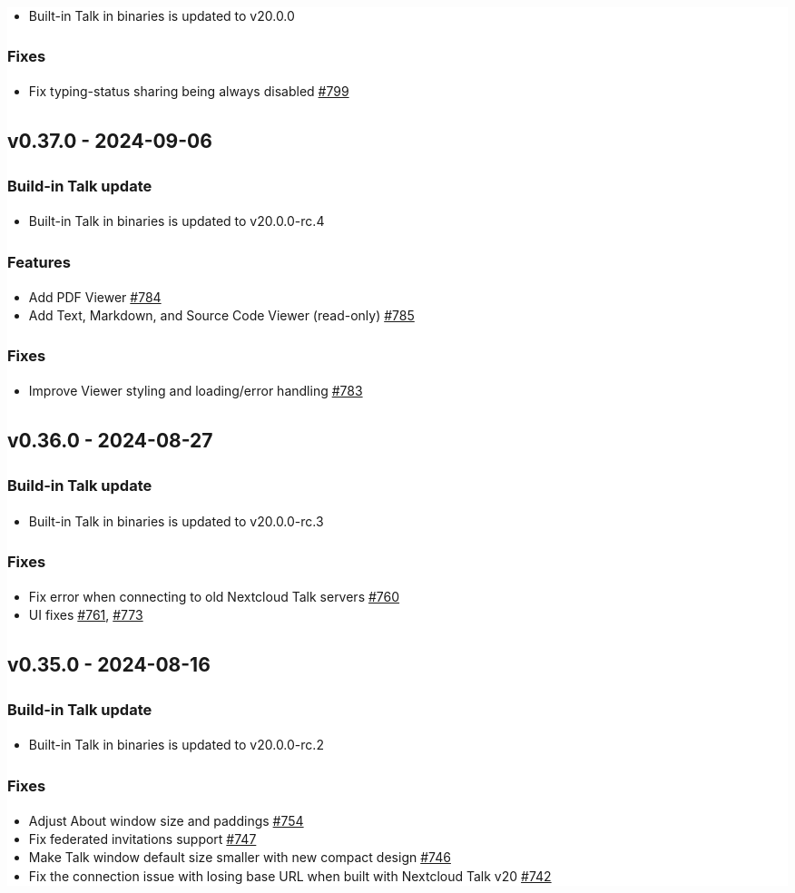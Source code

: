 - Built-in Talk in binaries is updated to v20.0.0

### Fixes

- Fix typing-status sharing being always disabled [#799](https://github.com/nextcloud/talk-desktop/pull/799)

## v0.37.0 - 2024-09-06

### Build-in Talk update

- Built-in Talk in binaries is updated to v20.0.0-rc.4

### Features

- Add PDF Viewer [#784](https://github.com/nextcloud/talk-desktop/pull/784)
- Add Text, Markdown, and Source Code Viewer (read-only) [#785](https://github.com/nextcloud/talk-desktop/pull/785)

### Fixes

- Improve Viewer styling and loading/error handling [#783](https://github.com/nextcloud/talk-desktop/pull/783)

## v0.36.0 - 2024-08-27

### Build-in Talk update

- Built-in Talk in binaries is updated to v20.0.0-rc.3

### Fixes

- Fix error when connecting to old Nextcloud Talk servers [#760](https://github.com/nextcloud/talk-desktop/issues/760)
- UI fixes [#761](https://github.com/nextcloud/talk-desktop/pull/761), [#773](https://github.com/nextcloud/talk-desktop/pull/773)

## v0.35.0 - 2024-08-16

### Build-in Talk update

- Built-in Talk in binaries is updated to v20.0.0-rc.2

### Fixes

- Adjust About window size and paddings [#754](https://github.com/nextcloud/talk-desktop/pull/754)
- Fix federated invitations support [#747](https://github.com/nextcloud/talk-desktop/pull/747)
- Make Talk window default size smaller with new compact design [#746](https://github.com/nextcloud/talk-desktop/pull/746)
- Fix the connection issue with losing base URL when built with Nextcloud Talk v20 [#742](https://github.com/nextcloud/talk-desktop/pull/742)
